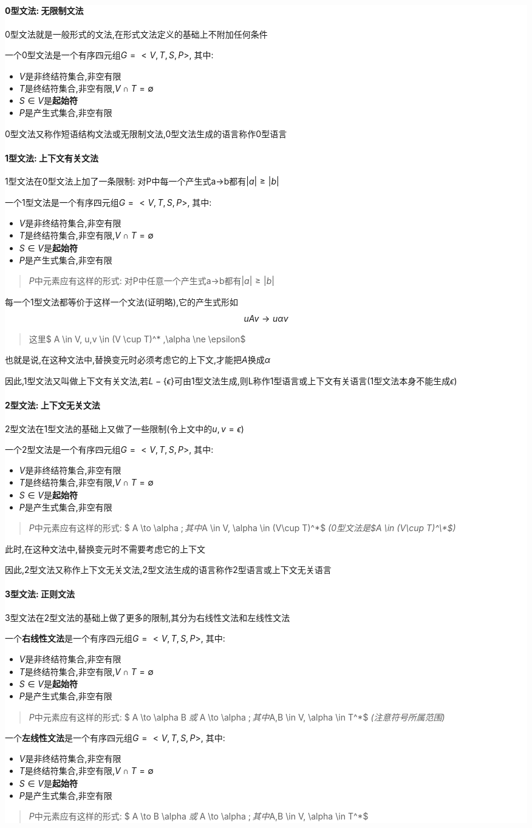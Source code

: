 #### 0型文法: 无限制文法
0型文法就是一般形式的文法,在形式文法定义的基础上不附加任何条件  

一个0型文法是一个有序四元组$G=<V,T,S,P>$, 其中:
* $V$是非终结符集合,非空有限
* $T$是终结符集合,非空有限,$V\cap T=\emptyset$
* $S\in V$是**起始符**
* $P$是产生式集合,非空有限

0型文法又称作短语结构文法或无限制文法,0型文法生成的语言称作0型语言

#### 1型文法: 上下文有关文法
1型文法在0型文法上加了一条限制: 对P中每一个产生式a->b都有$\vert a \vert \ge \vert b \vert$  

一个1型文法是一个有序四元组$G=<V,T,S,P>$, 其中:
* $V$是非终结符集合,非空有限
* $T$是终结符集合,非空有限,$V\cap T=\emptyset$
* $S\in V$是**起始符**
* $P$是产生式集合,非空有限
> $P$中元素应有这样的形式: 对P中任意一个产生式a->b都有$\vert a \vert \ge \vert b \vert$  

每一个1型文法都等价于这样一个文法(证明略),它的产生式形如  
$$ uAv \to u \alpha v $$  
> 这里$ A \in V, u,v \in (V \cup T)^\* ,\alpha \ne \epsilon$  

也就是说,在这种文法中,替换变元时必须考虑它的上下文,才能把$A$换成$\alpha$  

因此,1型文法又叫做上下文有关文法,若$L-\lbrace \epsilon \rbrace$可由1型文法生成,则L称作1型语言或上下文有关语言(1型文法本身不能生成$\epsilon$)

#### 2型文法: 上下文无关文法
2型文法在1型文法的基础上又做了一些限制(令上文中的$u,v = \epsilon$)

一个2型文法是一个有序四元组$G=<V,T,S,P>$, 其中:
* $V$是非终结符集合,非空有限
* $T$是终结符集合,非空有限,$V\cap T=\emptyset$
* $S\in V$是**起始符**
* $P$是产生式集合,非空有限
> $P$中元素应有这样的形式: $ A \to \alpha $; 其中$A \in V, \alpha \in (V\cup T)^\*$ _(0型文法是$A \in (V\cup T)^\*$)_  

此时,在这种文法中,替换变元时不需要考虑它的上下文

因此,2型文法又称作上下文无关文法,2型文法生成的语言称作2型语言或上下文无关语言

#### 3型文法: 正则文法
3型文法在2型文法的基础上做了更多的限制,其分为右线性文法和左线性文法

一个**右线性文法**是一个有序四元组$G=<V,T,S,P>$, 其中:
* $V$是非终结符集合,非空有限
* $T$是终结符集合,非空有限,$V\cap T=\emptyset$
* $S\in V$是**起始符**
* $P$是产生式集合,非空有限
> $P$中元素应有这样的形式: $ A \to \alpha B $或$ A \to \alpha $; 其中$A,B \in V, \alpha \in T^\*$ _(注意符号所属范围)_

一个**左线性文法**是一个有序四元组$G=<V,T,S,P>$, 其中:
* $V$是非终结符集合,非空有限
* $T$是终结符集合,非空有限,$V\cap T=\emptyset$
* $S\in V$是**起始符**
* $P$是产生式集合,非空有限
> $P$中元素应有这样的形式: $ A \to B \alpha $或$ A \to \alpha $; 其中$A,B \in V, \alpha \in T^\*$  
